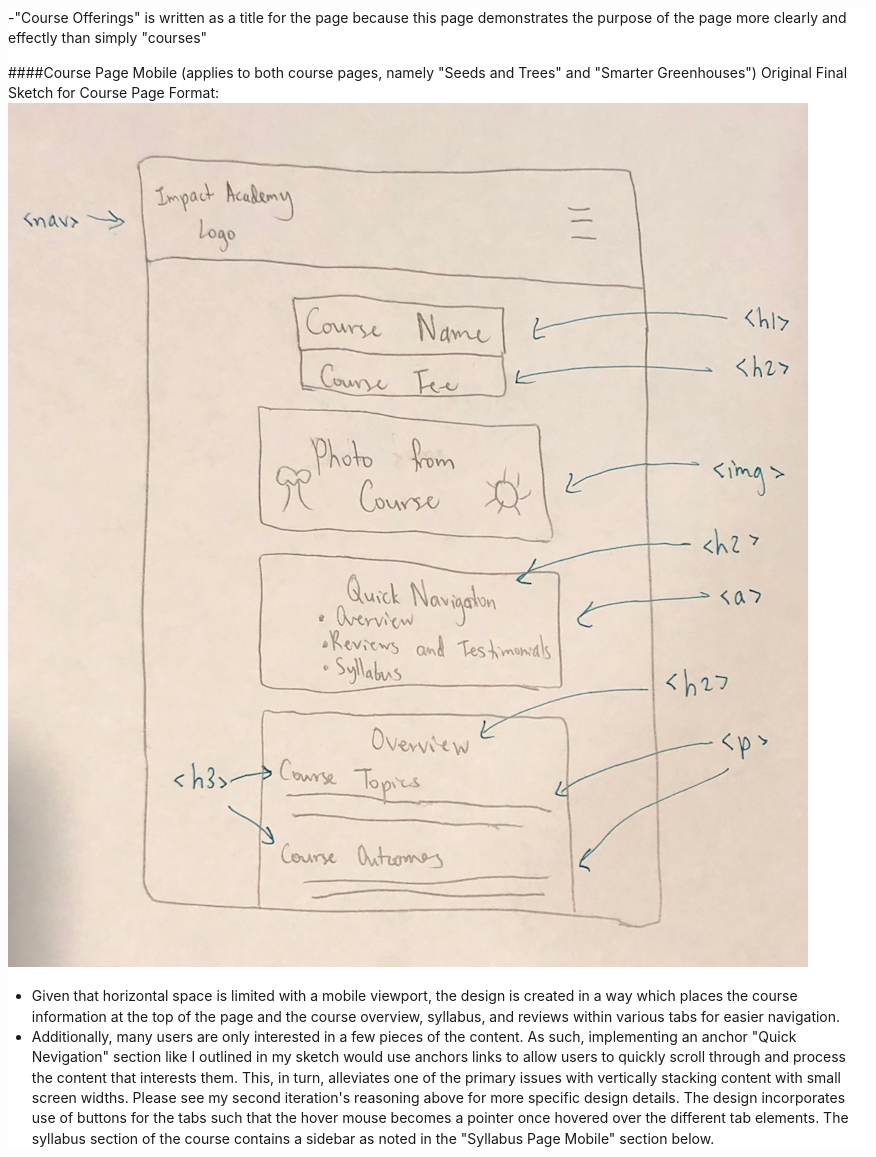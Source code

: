 -"Course Offerings" is written as a title for the page because this page demonstrates the purpose of the page more clearly and effectly than simply "courses"

####Course Page Mobile (applies to both course pages, namely "Seeds and Trees" and "Smarter Greenhouses")
Original Final Sketch for Course Page Format:
![Original Course Page Format Mobile](courses-mobile-final.png)
- Given that horizontal space is limited with a mobile viewport, the design is created in a way which places the course information at the top of the page and the course overview, syllabus, and reviews within various tabs for easier navigation.
- Additionally, many users are only interested in a few pieces of the content. As such, implementing an anchor "Quick Nevigation" section like I outlined in my sketch would use anchors links to allow users to quickly scroll through and process the content that interests them. This, in turn, alleviates one of the primary issues with vertically stacking content with small screen widths. Please see my second iteration's reasoning above for more specific design details.
The design incorporates use of buttons for the tabs such that the hover mouse becomes a pointer once hovered over the different tab elements. The syllabus section of the course contains a sidebar as noted in the "Syllabus Page Mobile" section below.
